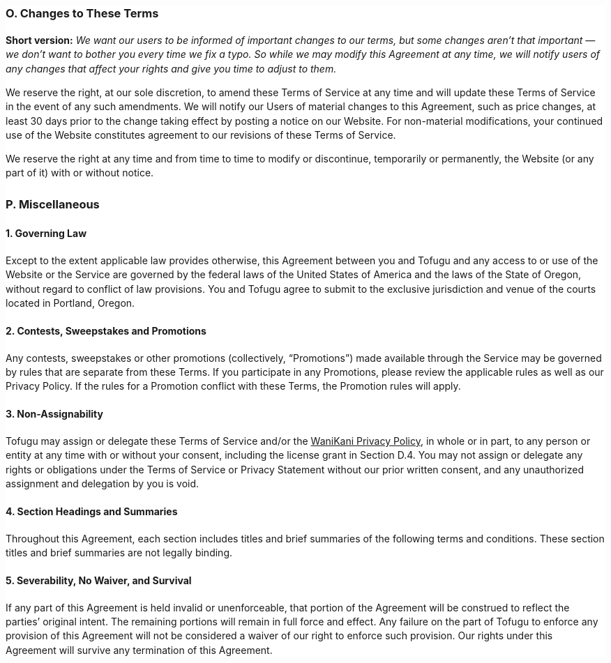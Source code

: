 ### O. Changes to These Terms

**Short version:** *We want our users to be informed of important changes to our terms, but some changes aren’t that important — we don’t want to bother you every time we fix a typo. So while we may modify this Agreement at any time, we will notify users of any changes that affect your rights and give you time to adjust to them.*

We reserve the right, at our sole discretion, to amend these Terms of Service at any time and will update these Terms of Service in the event of any such amendments. We will notify our Users of material changes to this Agreement, such as price changes, at least 30 days prior to the change taking effect by posting a notice on our Website. For non-material modifications, your continued use of the Website constitutes agreement to our revisions of these Terms of Service.

We reserve the right at any time and from time to time to modify or discontinue, temporarily or permanently, the Website (or any part of it) with or without notice.

### P. Miscellaneous

#### 1. Governing Law

Except to the extent applicable law provides otherwise, this Agreement between you and Tofugu and any access to or use of the Website or the Service are governed by the federal laws of the United States of America and the laws of the State of Oregon, without regard to conflict of law provisions. You and Tofugu agree to submit to the exclusive jurisdiction and venue of the courts located in Portland, Oregon.

#### 2. Contests, Sweepstakes and Promotions

Any contests, sweepstakes or other promotions (collectively, “Promotions”) made available through the Service may be governed by rules that are separate from these Terms. If you participate in any Promotions, please review the applicable rules as well as our Privacy Policy. If the rules for a Promotion conflict with these Terms, the Promotion rules will apply.

#### 3. Non-Assignability

Tofugu may assign or delegate these Terms of Service and/or the [WaniKani Privacy Policy](https://www.wanikani.com/privacy), in whole or in part, to any person or entity at any time with or without your consent, including the license grant in Section D.4. You may not assign or delegate any rights or obligations under the Terms of Service or Privacy Statement without our prior written consent, and any unauthorized assignment and delegation by you is void.

#### 4. Section Headings and Summaries

Throughout this Agreement, each section includes titles and brief summaries of the following terms and conditions. These section titles and brief summaries are not legally binding.

#### 5. Severability, No Waiver, and Survival

If any part of this Agreement is held invalid or unenforceable, that portion of the Agreement will be construed to reflect the parties’ original intent. The remaining portions will remain in full force and effect. Any failure on the part of Tofugu to enforce any provision of this Agreement will not be considered a waiver of our right to enforce such provision. Our rights under this Agreement will survive any termination of this Agreement.
